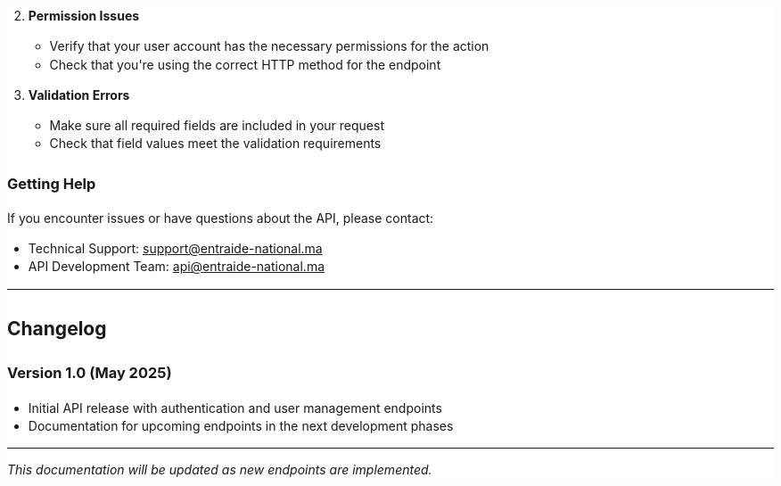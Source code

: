 2. **Permission Issues**
   - Verify that your user account has the necessary permissions for the action
   - Check that you're using the correct HTTP method for the endpoint

3. **Validation Errors**
   - Make sure all required fields are included in your request
   - Check that field values meet the validation requirements

### Getting Help

If you encounter issues or have questions about the API, please contact:

- Technical Support: support@entraide-national.ma
- API Development Team: api@entraide-national.ma

---

## Changelog

### Version 1.0 (May 2025)
- Initial API release with authentication and user management endpoints
- Documentation for upcoming endpoints in the next development phases

---

*This documentation will be updated as new endpoints are implemented.*